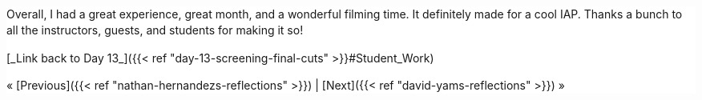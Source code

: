 Overall, I had a great experience, great month, and a wonderful filming time. It definitely made for a cool IAP. Thanks a bunch to all the instructors, guests, and students for making it so!

[\_Link back to Day 13\_]({{< ref "day-13-screening-final-cuts" >}}#Student\_Work)

« [Previous]({{< ref "nathan-hernandezs-reflections" >}}) | [Next]({{< ref "david-yams-reflections" >}}) »